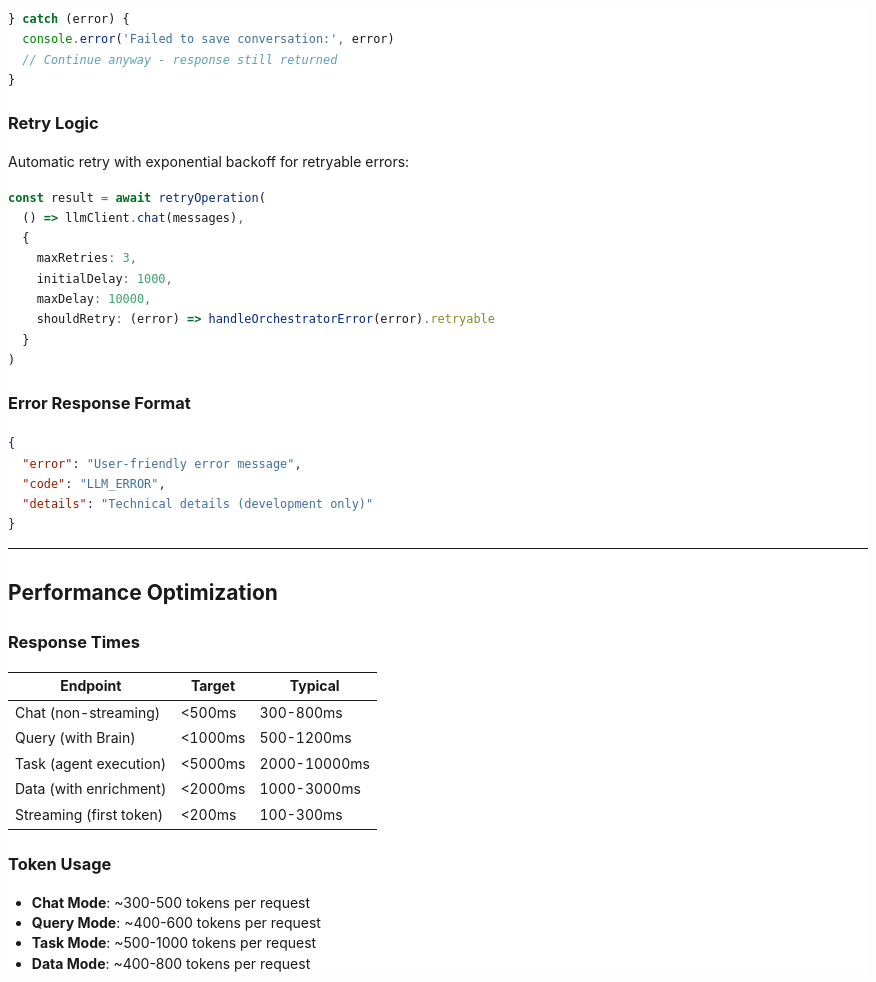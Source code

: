 ```typescript
} catch (error) {
  console.error('Failed to save conversation:', error)
  // Continue anyway - response still returned
}
```

### Retry Logic

Automatic retry with exponential backoff for retryable errors:

```typescript
const result = await retryOperation(
  () => llmClient.chat(messages),
  {
    maxRetries: 3,
    initialDelay: 1000,
    maxDelay: 10000,
    shouldRetry: (error) => handleOrchestratorError(error).retryable
  }
)
```

### Error Response Format

```json
{
  "error": "User-friendly error message",
  "code": "LLM_ERROR",
  "details": "Technical details (development only)"
}
```

---

## Performance Optimization

### Response Times

| Endpoint | Target | Typical |
|----------|--------|---------|
| Chat (non-streaming) | <500ms | 300-800ms |
| Query (with Brain) | <1000ms | 500-1200ms |
| Task (agent execution) | <5000ms | 2000-10000ms |
| Data (with enrichment) | <2000ms | 1000-3000ms |
| Streaming (first token) | <200ms | 100-300ms |

### Token Usage

- **Chat Mode**: ~300-500 tokens per request
- **Query Mode**: ~400-600 tokens per request
- **Task Mode**: ~500-1000 tokens per request
- **Data Mode**: ~400-800 tokens per request
